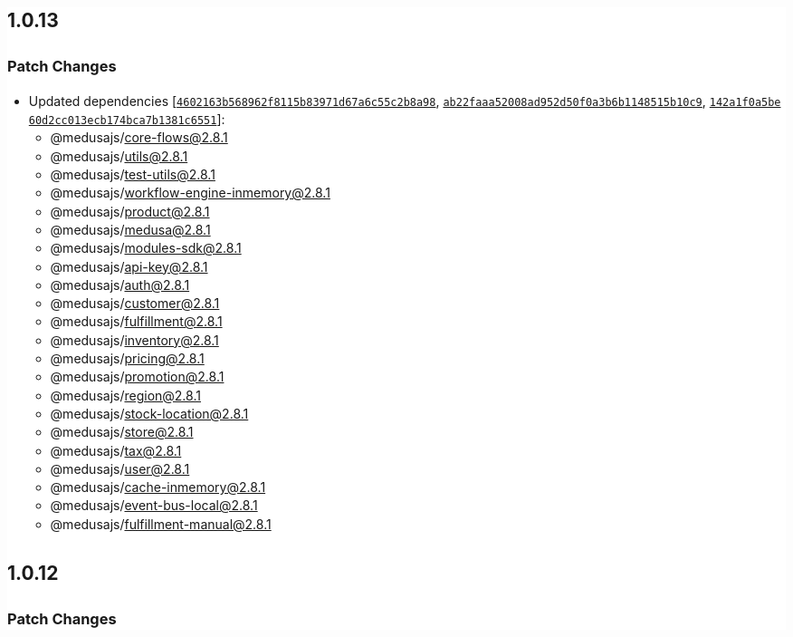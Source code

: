## 1.0.13

### Patch Changes

- Updated dependencies [[`4602163b568962f8115b83971d67a6c55c2b8a98`](https://github.com/medusajs/medusa/commit/4602163b568962f8115b83971d67a6c55c2b8a98), [`ab22faaa52008ad952d50f0a3b6b1148515b10c9`](https://github.com/medusajs/medusa/commit/ab22faaa52008ad952d50f0a3b6b1148515b10c9), [`142a1f0a5be60d2cc013ecb174bca7b1381c6551`](https://github.com/medusajs/medusa/commit/142a1f0a5be60d2cc013ecb174bca7b1381c6551)]:
  - @medusajs/core-flows@2.8.1
  - @medusajs/utils@2.8.1
  - @medusajs/test-utils@2.8.1
  - @medusajs/workflow-engine-inmemory@2.8.1
  - @medusajs/product@2.8.1
  - @medusajs/medusa@2.8.1
  - @medusajs/modules-sdk@2.8.1
  - @medusajs/api-key@2.8.1
  - @medusajs/auth@2.8.1
  - @medusajs/customer@2.8.1
  - @medusajs/fulfillment@2.8.1
  - @medusajs/inventory@2.8.1
  - @medusajs/pricing@2.8.1
  - @medusajs/promotion@2.8.1
  - @medusajs/region@2.8.1
  - @medusajs/stock-location@2.8.1
  - @medusajs/store@2.8.1
  - @medusajs/tax@2.8.1
  - @medusajs/user@2.8.1
  - @medusajs/cache-inmemory@2.8.1
  - @medusajs/event-bus-local@2.8.1
  - @medusajs/fulfillment-manual@2.8.1

## 1.0.12

### Patch Changes
